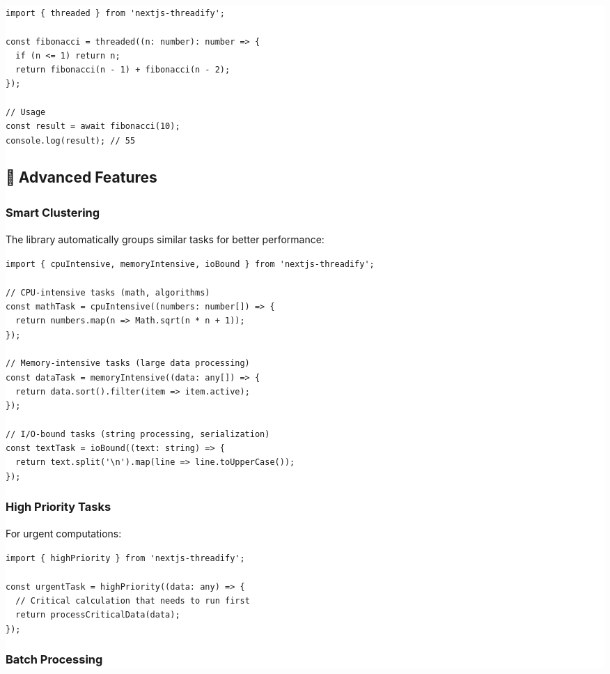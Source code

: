```tsx
import { threaded } from 'nextjs-threadify';

const fibonacci = threaded((n: number): number => {
  if (n <= 1) return n;
  return fibonacci(n - 1) + fibonacci(n - 2);
});

// Usage
const result = await fibonacci(10);
console.log(result); // 55
```

## 🎯 Advanced Features

### Smart Clustering

The library automatically groups similar tasks for better performance:

```tsx
import { cpuIntensive, memoryIntensive, ioBound } from 'nextjs-threadify';

// CPU-intensive tasks (math, algorithms)
const mathTask = cpuIntensive((numbers: number[]) => {
  return numbers.map(n => Math.sqrt(n * n + 1));
});

// Memory-intensive tasks (large data processing)
const dataTask = memoryIntensive((data: any[]) => {
  return data.sort().filter(item => item.active);
});

// I/O-bound tasks (string processing, serialization)
const textTask = ioBound((text: string) => {
  return text.split('\n').map(line => line.toUpperCase());
});
```

### High Priority Tasks

For urgent computations:

```tsx
import { highPriority } from 'nextjs-threadify';

const urgentTask = highPriority((data: any) => {
  // Critical calculation that needs to run first
  return processCriticalData(data);
});
```

### Batch Processing
